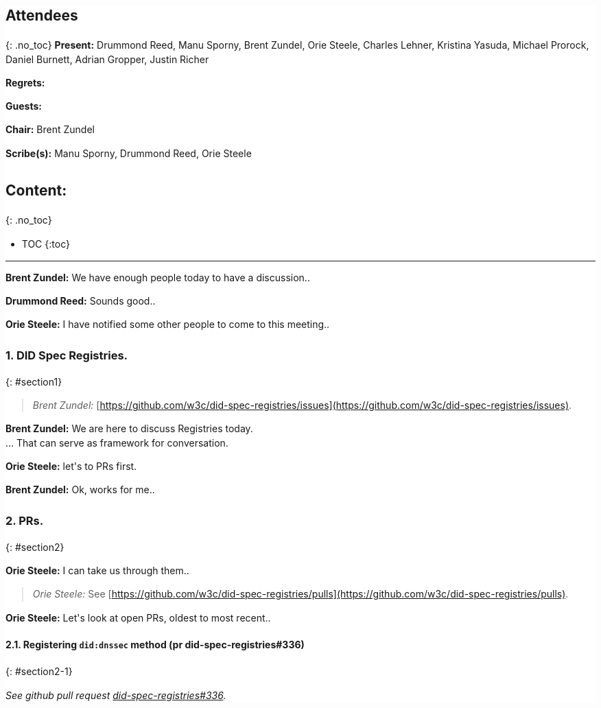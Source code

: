 ## Attendees
{: .no_toc}
**Present:** Drummond Reed, Manu Sporny, Brent Zundel, Orie Steele, Charles Lehner, Kristina Yasuda, Michael Prorock, Daniel Burnett, Adrian Gropper, Justin Richer

**Regrets:** 

**Guests:** 

**Chair:** Brent Zundel

**Scribe(s):** Manu Sporny, Drummond Reed, Orie Steele

## Content:
{: .no_toc}

* TOC
{:toc}
---


**Brent Zundel:** We have enough people today to have a discussion..  

**Drummond Reed:** Sounds good..  

**Orie Steele:** I have notified some other people to come to this meeting..  

### 1. DID Spec Registries.
{: #section1}

> *Brent Zundel:* [https://github.com/w3c/did-spec-registries/issues](https://github.com/w3c/did-spec-registries/issues).

**Brent Zundel:** We are here to discuss Registries today.  
… That can serve as framework for conversation.  

**Orie Steele:** let's to PRs first.  

**Brent Zundel:** Ok, works for me..  

### 2. PRs.
{: #section2}

**Orie Steele:** I can take us through them..  

> *Orie Steele:* See [https://github.com/w3c/did-spec-registries/pulls](https://github.com/w3c/did-spec-registries/pulls).

**Orie Steele:** Let's look at open PRs, oldest to most recent..  

#### 2.1. Registering `did:dnssec` method (pr did-spec-registries#336)
{: #section2-1}

_See github pull request [did-spec-registries#336](https://github.com/w3c/did-spec-registries/pull/336)._
